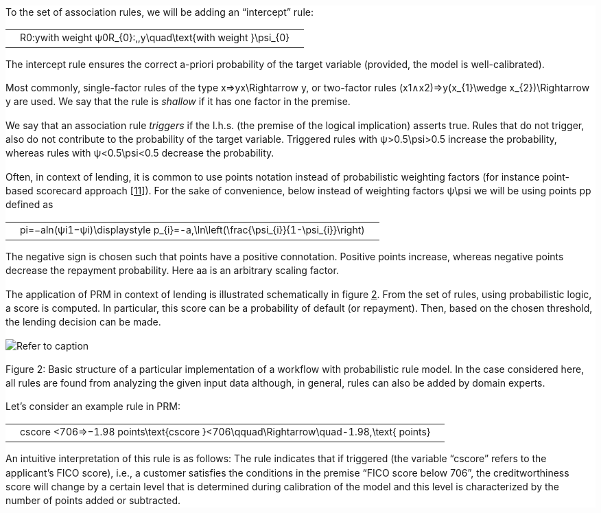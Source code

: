 To the set of association rules, we will be adding an “intercept” rule:

|  |  |  |
| --- | --- | --- |
|  | R0:ywith weight ​ψ0R\_{0}:\,\,y\quad\text{with weight }\psi\_{0} |  |

The intercept rule ensures the correct a-priori probability of the target variable (provided, the model is well-calibrated).

Most commonly, single-factor rules of the type x⇒yx\Rightarrow y, or two-factor rules (x1∧x2)⇒y(x\_{1}\wedge x\_{2})\Rightarrow y are used. We say that the rule is *shallow* if it has one factor in the premise.

We say that an association rule *triggers* if the l.h.s. (the premise of the logical implication) asserts true. Rules that do not trigger, also do not contribute to the probability of the target variable. Triggered rules with ψ>0.5\psi>0.5 increase the probability, whereas rules with ψ<0.5\psi<0.5 decrease the probability.

Often, in context of lending, it is common to use points notation instead of probabilistic weighting factors (for instance point-based scorecard approach [[11](https://arxiv.org/html/2510.26627v1#bib.bib11)]). For the sake of convenience, below instead of weighting factors ψ\psi we will be using points pp defined as

|  |  |  |
| --- | --- | --- |
|  | pi=−a​ln⁡(ψi1−ψi)\displaystyle p\_{i}=-a\,\ln\left(\frac{\psi\_{i}}{1-\psi\_{i}}\right) |  |

The negative sign is chosen such that points have a positive connotation. Positive points increase, whereas negative points decrease the repayment probability. Here aa is an arbitrary scaling factor.

The application of PRM in context of lending is illustrated schematically in figure [2](https://arxiv.org/html/2510.26627v1#S2.F2 "Figure 2 ‣ 2.1 Markov Logic and Rules ‣ 2 Probabilistic Rule Models ‣ Probabilistic Rule Models as Diagnostic Layers: Interpreting Structural Concept Drift in Post-Crisis Finance"). From the set of rules, using probabilistic logic, a score is computed. In particular, this score can be a probability of default (or repayment). Then, based on the chosen threshold, the lending decision can be made.

![Refer to caption](PRE_Diagram.jpg)

Figure 2: Basic structure of a particular implementation of a workflow with probabilistic rule model. In the case considered here, all rules are found from analyzing the given input data although, in general, rules can also be added by domain experts.

Let’s consider an example rule in PRM:

|  |  |  |
| --- | --- | --- |
|  | cscore <706⇒−1.98​ points\text{cscore }<706\qquad\Rightarrow\quad-1.98\,\text{ points} |  |

An intuitive interpretation of this rule is as follows: The rule indicates that if triggered (the variable “cscore” refers to the applicant’s FICO score), i.e., a customer satisfies the conditions in the premise “FICO score below 706”, the creditworthiness score will change by a certain level that is determined during calibration of the model and this level is characterized by the number of points added or subtracted.
